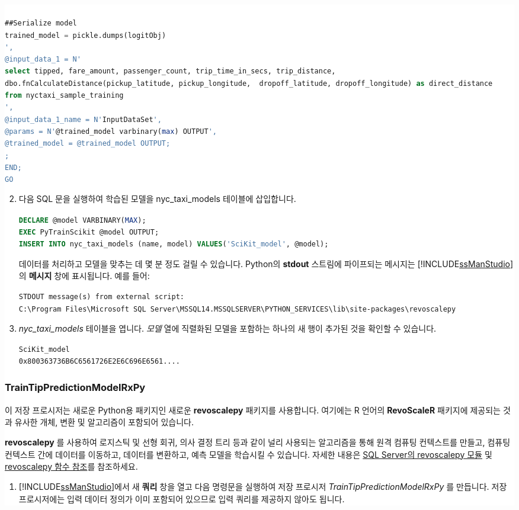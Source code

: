    ```sql
   
   ##Serialize model
   trained_model = pickle.dumps(logitObj)
   ',
   @input_data_1 = N'
   select tipped, fare_amount, passenger_count, trip_time_in_secs, trip_distance, 
   dbo.fnCalculateDistance(pickup_latitude, pickup_longitude,  dropoff_latitude, dropoff_longitude) as direct_distance
   from nyctaxi_sample_training
   ',
   @input_data_1_name = N'InputDataSet',
   @params = N'@trained_model varbinary(max) OUTPUT',
   @trained_model = @trained_model OUTPUT;
   ;
   END;
   GO
   ```

2. 다음 SQL 문을 실행하여 학습된 모델을 nyc\_taxi_models 테이블에 삽입합니다.

   ```sql
   DECLARE @model VARBINARY(MAX);
   EXEC PyTrainScikit @model OUTPUT;
   INSERT INTO nyc_taxi_models (name, model) VALUES('SciKit_model', @model);
   ```

   데이터를 처리하고 모델을 맞추는 데 몇 분 정도 걸릴 수 있습니다. Python의 **stdout** 스트림에 파이프되는 메시지는 [!INCLUDE[ssManStudio](../../includes/ssmanstudio-md.md)]의 **메시지** 창에 표시됩니다. 예를 들어:

   ```text
   STDOUT message(s) from external script:
   C:\Program Files\Microsoft SQL Server\MSSQL14.MSSQLSERVER\PYTHON_SERVICES\lib\site-packages\revoscalepy
   ```

3. *nyc\_taxi_models* 테이블을 엽니다. _모델_ 열에 직렬화된 모델을 포함하는 하나의 새 행이 추가된 것을 확인할 수 있습니다.

   ```text
   SciKit_model
   0x800363736B6C6561726E2E6C696E6561....
   ```

### <a name="traintippredictionmodelrxpy"></a>TrainTipPredictionModelRxPy

이 저장 프로시저는 새로운 Python용 패키지인 새로운 **revoscalepy** 패키지를 사용합니다. 여기에는 R 언어의 **RevoScaleR** 패키지에 제공되는 것과 유사한 개체, 변환 및 알고리즘이 포함되어 있습니다. 

**revoscalepy** 를 사용하여 로지스틱 및 선형 회귀, 의사 결정 트리 등과 같이 널리 사용되는 알고리즘을 통해 원격 컴퓨팅 컨텍스트를 만들고, 컴퓨팅 컨텍스트 간에 데이터를 이동하고, 데이터를 변환하고, 예측 모델을 학습시킬 수 있습니다. 자세한 내용은 [SQL Server의 revoscalepy 모듈](../python/ref-py-revoscalepy.md) 및 [revoscalepy 함수 참조](/r-server/python-reference/revoscalepy/revoscalepy-package)를 참조하세요.

1. [!INCLUDE[ssManStudio](../../includes/ssmanstudio-md.md)]에서 새 **쿼리** 창을 열고 다음 명령문을 실행하여 저장 프로시저 _TrainTipPredictionModelRxPy_ 를 만듭니다.  저장 프로시저에는 입력 데이터 정의가 이미 포함되어 있으므로 입력 쿼리를 제공하지 않아도 됩니다.

